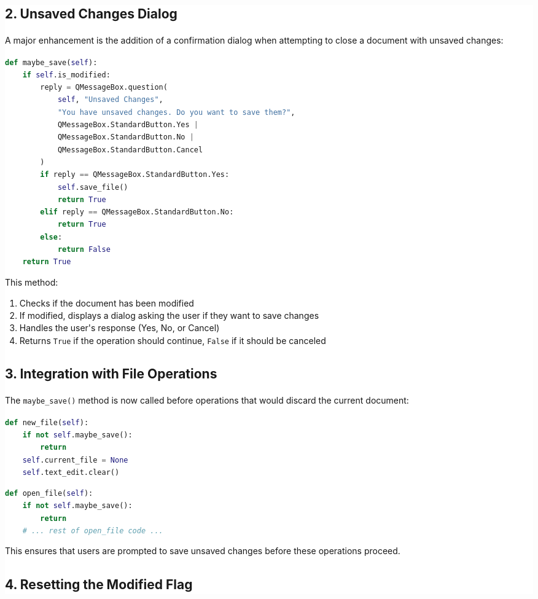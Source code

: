 ## 2. Unsaved Changes Dialog

A major enhancement is the addition of a confirmation dialog when attempting to close a document with unsaved changes:

```python
def maybe_save(self):
    if self.is_modified:
        reply = QMessageBox.question(
            self, "Unsaved Changes",
            "You have unsaved changes. Do you want to save them?",
            QMessageBox.StandardButton.Yes |
            QMessageBox.StandardButton.No |
            QMessageBox.StandardButton.Cancel
        )
        if reply == QMessageBox.StandardButton.Yes:
            self.save_file()
            return True
        elif reply == QMessageBox.StandardButton.No:
            return True
        else:
            return False
    return True
```

This method:

1. Checks if the document has been modified
2. If modified, displays a dialog asking the user if they want to save changes
3. Handles the user's response (Yes, No, or Cancel)
4. Returns `True` if the operation should continue, `False` if it should be canceled

## 3. Integration with File Operations

The `maybe_save()` method is now called before operations that would discard the current document:

```python
def new_file(self):
    if not self.maybe_save():
        return
    self.current_file = None
    self.text_edit.clear()
```

```python
def open_file(self):
    if not self.maybe_save():
        return
    # ... rest of open_file code ...
```

This ensures that users are prompted to save unsaved changes before these operations proceed.

## 4. Resetting the Modified Flag
